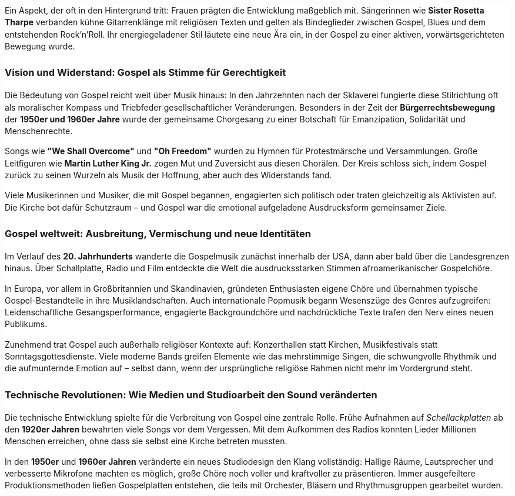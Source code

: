 Ein Aspekt, der oft in den Hintergrund tritt: Frauen prägten die Entwicklung maßgeblich mit.
Sängerinnen wie **Sister Rosetta Tharpe** verbanden kühne Gitarrenklänge mit religiösen Texten und
gelten als Bindeglieder zwischen Gospel, Blues und dem entstehenden Rock’n’Roll. Ihr
energiegeladener Stil läutete eine neue Ära ein, in der Gospel zu einer aktiven, vorwärtsgerichteten
Bewegung wurde.

### Vision und Widerstand: Gospel als Stimme für Gerechtigkeit

Die Bedeutung von Gospel reicht weit über Musik hinaus: In den Jahrzehnten nach der Sklaverei
fungierte diese Stilrichtung oft als moralischer Kompass und Triebfeder gesellschaftlicher
Veränderungen. Besonders in der Zeit der **Bürgerrechtsbewegung** der **1950er und 1960er Jahre**
wurde der gemeinsame Chorgesang zu einer Botschaft für Emanzipation, Solidarität und Menschenrechte.

Songs wie **"We Shall Overcome"** und **"Oh Freedom"** wurden zu Hymnen für Protestmärsche und
Versammlungen. Große Leitfiguren wie **Martin Luther King Jr.** zogen Mut und Zuversicht aus diesen
Chorälen. Der Kreis schloss sich, indem Gospel zurück zu seinen Wurzeln als Musik der Hoffnung, aber
auch des Widerstands fand.

Viele Musikerinnen und Musiker, die mit Gospel begannen, engagierten sich politisch oder traten
gleichzeitig als Aktivisten auf. Die Kirche bot dafür Schutzraum – und Gospel war die emotional
aufgeladene Ausdrucksform gemeinsamer Ziele.

### Gospel weltweit: Ausbreitung, Vermischung und neue Identitäten

Im Verlauf des **20. Jahrhunderts** wanderte die Gospelmusik zunächst innerhalb der USA, dann aber
bald über die Landesgrenzen hinaus. Über Schallplatte, Radio und Film entdeckte die Welt die
ausdrucksstarken Stimmen afroamerikanischer Gospelchöre.

In Europa, vor allem in Großbritannien und Skandinavien, gründeten Enthusiasten eigene Chöre und
übernahmen typische Gospel-Bestandteile in ihre Musiklandschaften. Auch internationale Popmusik
begann Wesenszüge des Genres aufzugreifen: Leidenschaftliche Gesangsperformance, engagierte
Backgroundchöre und nachdrückliche Texte trafen den Nerv eines neuen Publikums.

Zunehmend trat Gospel auch außerhalb religiöser Kontexte auf: Konzerthallen statt Kirchen,
Musikfestivals statt Sonntagsgottesdienste. Viele moderne Bands greifen Elemente wie das
mehrstimmige Singen, die schwungvolle Rhythmik und die aufmunternde Emotion auf – selbst dann, wenn
der ursprüngliche religiöse Rahmen nicht mehr im Vordergrund steht.

### Technische Revolutionen: Wie Medien und Studioarbeit den Sound veränderten

Die technische Entwicklung spielte für die Verbreitung von Gospel eine zentrale Rolle. Frühe
Aufnahmen auf _Schellackplatten_ ab den **1920er Jahren** bewahrten viele Songs vor dem Vergessen.
Mit dem Aufkommen des Radios konnten Lieder Millionen Menschen erreichen, ohne dass sie selbst eine
Kirche betreten mussten.

In den **1950er** und **1960er Jahren** veränderte ein neues Studiodesign den Klang vollständig:
Hallige Räume, Lautsprecher und verbesserte Mikrofone machten es möglich, große Chöre noch voller
und kraftvoller zu präsentieren. Immer ausgefeiltere Produktionsmethoden ließen Gospelplatten
entstehen, die teils mit Orchester, Bläsern und Rhythmusgruppen gearbeitet wurden.
